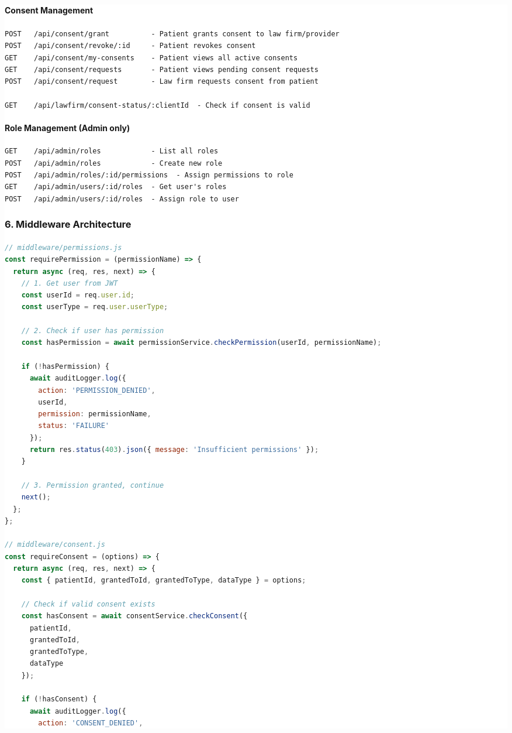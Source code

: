 #### Consent Management
```
POST   /api/consent/grant          - Patient grants consent to law firm/provider
POST   /api/consent/revoke/:id     - Patient revokes consent
GET    /api/consent/my-consents    - Patient views all active consents
GET    /api/consent/requests       - Patient views pending consent requests
POST   /api/consent/request        - Law firm requests consent from patient

GET    /api/lawfirm/consent-status/:clientId  - Check if consent is valid
```

#### Role Management (Admin only)
```
GET    /api/admin/roles            - List all roles
POST   /api/admin/roles            - Create new role
POST   /api/admin/roles/:id/permissions  - Assign permissions to role
GET    /api/admin/users/:id/roles  - Get user's roles
POST   /api/admin/users/:id/roles  - Assign role to user
```

### 6. Middleware Architecture

```javascript
// middleware/permissions.js
const requirePermission = (permissionName) => {
  return async (req, res, next) => {
    // 1. Get user from JWT
    const userId = req.user.id;
    const userType = req.user.userType;
    
    // 2. Check if user has permission
    const hasPermission = await permissionService.checkPermission(userId, permissionName);
    
    if (!hasPermission) {
      await auditLogger.log({
        action: 'PERMISSION_DENIED',
        userId,
        permission: permissionName,
        status: 'FAILURE'
      });
      return res.status(403).json({ message: 'Insufficient permissions' });
    }
    
    // 3. Permission granted, continue
    next();
  };
};

// middleware/consent.js
const requireConsent = (options) => {
  return async (req, res, next) => {
    const { patientId, grantedToId, grantedToType, dataType } = options;
    
    // Check if valid consent exists
    const hasConsent = await consentService.checkConsent({
      patientId,
      grantedToId,
      grantedToType,
      dataType
    });
    
    if (!hasConsent) {
      await auditLogger.log({
        action: 'CONSENT_DENIED',
```
